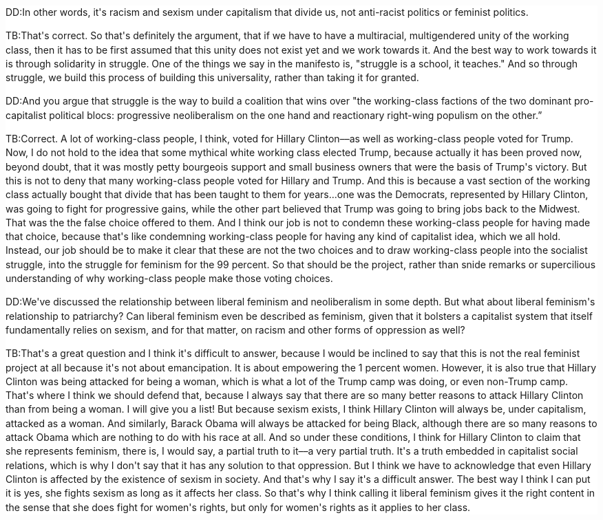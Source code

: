
DD:In other words, it's racism and sexism under capitalism that divide us, not anti-racist politics or feminist politics. 


TB:That's correct. So that's definitely the argument, that if we have to have a multiracial, multigendered unity of the working class, then it has to be first assumed that this unity does not exist yet and we work towards it. And the best way to work towards it is through solidarity in struggle. One of the things we say in the manifesto is, "struggle is a school, it teaches." And so through struggle, we build this process of building this universality, rather than taking it for granted. 


DD:And you argue that struggle is the way to build a coalition that wins over "the working-class factions of the two dominant pro-capitalist political blocs: progressive neoliberalism on the one hand and reactionary right-wing populism on the other.”


TB:Correct. A lot of working-class people, I think, voted for Hillary Clinton––as well as working-class people voted for Trump. Now, I do not hold to the idea that some mythical white working class elected Trump, because actually it has been proved now, beyond doubt, that it was mostly petty bourgeois support and small business owners that were the basis of Trump's victory. But this is not to deny that many working-class people voted for Hillary and Trump. And this is because a vast section of the working class actually bought that divide that has been taught to them for years...one was the Democrats, represented by Hillary Clinton, was going to fight for progressive gains, while the other part believed that Trump was going to bring jobs back to the Midwest. That was the the false choice offered to them. And I think our job is not to condemn these working-class people for having made that choice, because that's like condemning working-class people for having any kind of capitalist idea, which we all hold. Instead, our job should be to make it clear that these are not the two choices and to draw working-class people into the socialist struggle, into the struggle for feminism for the 99 percent. So that should be the project, rather than snide remarks or supercilious understanding of why working-class people make those voting choices. 


DD:We've discussed the relationship between liberal feminism and neoliberalism in some depth. But what about liberal feminism's relationship to patriarchy? Can liberal feminism even be described as feminism, given that it bolsters a capitalist system that itself fundamentally relies on sexism, and for that matter, on racism and other forms of oppression as well?


TB:That's a great question and I think it's difficult to answer, because I would be inclined to say that this is not the real feminist project at all because it's not about emancipation. It is about empowering the 1 percent women. However, it is also true that Hillary Clinton was being attacked for being a woman, which is what a lot of the Trump camp was doing, or even non-Trump camp. That's where I think we should defend that, because I always say that there are so many better reasons to attack Hillary Clinton than from being a woman. I will give you a list! But because sexism exists, I think Hillary Clinton will always be, under capitalism, attacked as a woman. And similarly, Barack Obama will always be attacked for being Black, although there are so many reasons to attack Obama which are nothing to do with his race at all. And so under these conditions, I think for Hillary Clinton to claim that she represents feminism, there is, I would say, a partial truth to it––a very partial truth. It's a truth embedded in capitalist social relations, which is why I don't say that it has any solution to that oppression. But I think we have to acknowledge that even Hillary Clinton is affected by the existence of sexism in society. And that's why I say it's a difficult answer. The best way I think I can put it is yes, she fights sexism as long as it affects her class. So that's why I think calling it liberal feminism gives it the right content in the sense that she does fight for women's rights, but only for women's rights as it applies to her class. 
